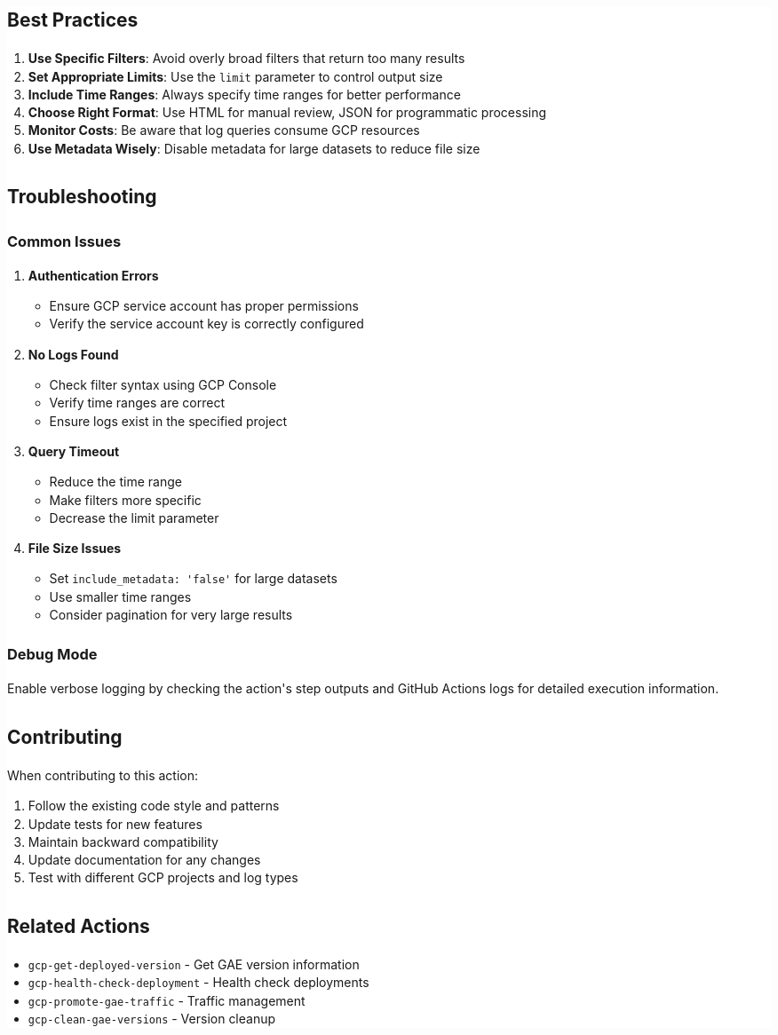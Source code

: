 ## Best Practices

1. **Use Specific Filters**: Avoid overly broad filters that return too many results
2. **Set Appropriate Limits**: Use the `limit` parameter to control output size
3. **Include Time Ranges**: Always specify time ranges for better performance
4. **Choose Right Format**: Use HTML for manual review, JSON for programmatic processing
5. **Monitor Costs**: Be aware that log queries consume GCP resources
6. **Use Metadata Wisely**: Disable metadata for large datasets to reduce file size

## Troubleshooting

### Common Issues

1. **Authentication Errors**
   - Ensure GCP service account has proper permissions
   - Verify the service account key is correctly configured

2. **No Logs Found**
   - Check filter syntax using GCP Console
   - Verify time ranges are correct
   - Ensure logs exist in the specified project

3. **Query Timeout**
   - Reduce the time range
   - Make filters more specific
   - Decrease the limit parameter

4. **File Size Issues**
   - Set `include_metadata: 'false'` for large datasets
   - Use smaller time ranges
   - Consider pagination for very large results

### Debug Mode

Enable verbose logging by checking the action's step outputs and GitHub Actions logs for detailed execution information.

## Contributing

When contributing to this action:
1. Follow the existing code style and patterns
2. Update tests for new features
3. Maintain backward compatibility
4. Update documentation for any changes
5. Test with different GCP projects and log types

## Related Actions

- `gcp-get-deployed-version` - Get GAE version information
- `gcp-health-check-deployment` - Health check deployments
- `gcp-promote-gae-traffic` - Traffic management
- `gcp-clean-gae-versions` - Version cleanup
